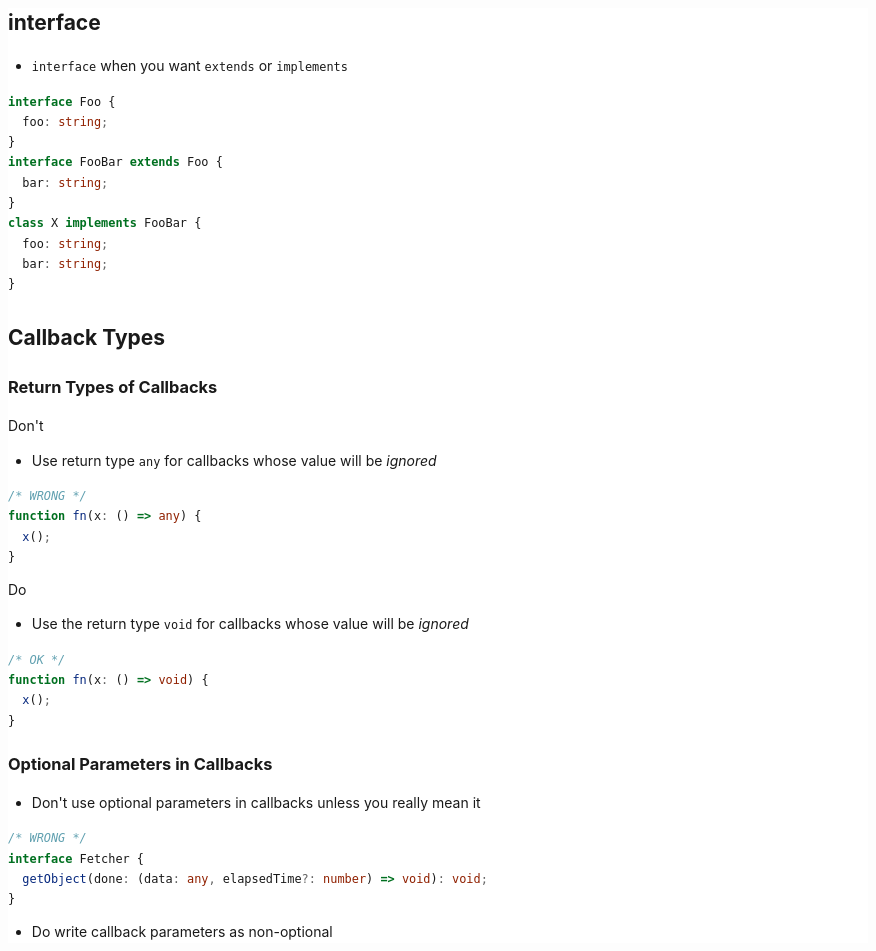 ## interface

- `interface` when you want `extends` or `implements`

```ts
interface Foo {
  foo: string;
}
interface FooBar extends Foo {
  bar: string;
}
class X implements FooBar {
  foo: string;
  bar: string;
}
```

## Callback Types

### Return Types of Callbacks

Don't

- Use return type `any` for callbacks whose value will be _ignored_

```ts
/* WRONG */
function fn(x: () => any) {
  x();
}
```

Do

- Use the return type `void` for callbacks whose value will be _ignored_

```ts
/* OK */
function fn(x: () => void) {
  x();
}
```

### Optional Parameters in Callbacks

- Don't use optional parameters in callbacks unless you really mean it

```ts
/* WRONG */
interface Fetcher {
  getObject(done: (data: any, elapsedTime?: number) => void): void;
}
```

- Do write callback parameters as non-optional

